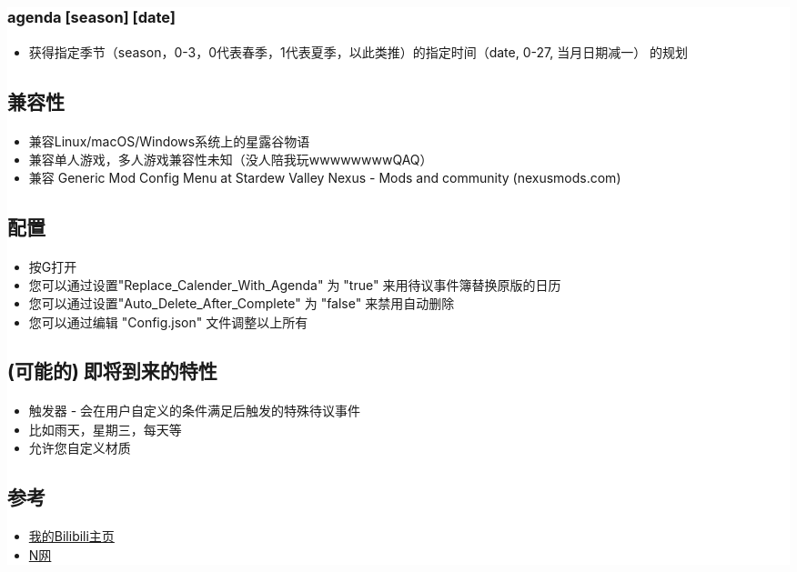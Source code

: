 ### agenda [season] [date]
* 获得指定季节（season，0-3，0代表春季，1代表夏季，以此类推）的指定时间（date, 0-27, 当月日期减一） 的规划


## 兼容性
- 兼容Linux/macOS/Windows系统上的星露谷物语
- 兼容单人游戏，多人游戏兼容性未知（没人陪我玩wwwwwwwwQAQ）
- 兼容 Generic Mod Config Menu at Stardew Valley Nexus - Mods and community (nexusmods.com)


## 配置

* 按G打开
* 您可以通过设置"Replace_Calender_With_Agenda" 为 "true" 来用待议事件簿替换原版的日历
* 您可以通过设置"Auto_Delete_After_Complete" 为 "false" 来禁用自动删除
* 您可以通过编辑 "Config.json" 文件调整以上所有


## (可能的) 即将到来的特性

- 触发器 - 会在用户自定义的条件满足后触发的特殊待议事件
- 比如雨天，星期三，每天等
- 允许您自定义材质


## 参考

* [我的Bilibili主页﻿](http://space.bilibili.com/1556047681?spm_id_from=333.1007.0.0)
* [N网](https://www.nexusmods.com/stardewvalley/mods/20432)

